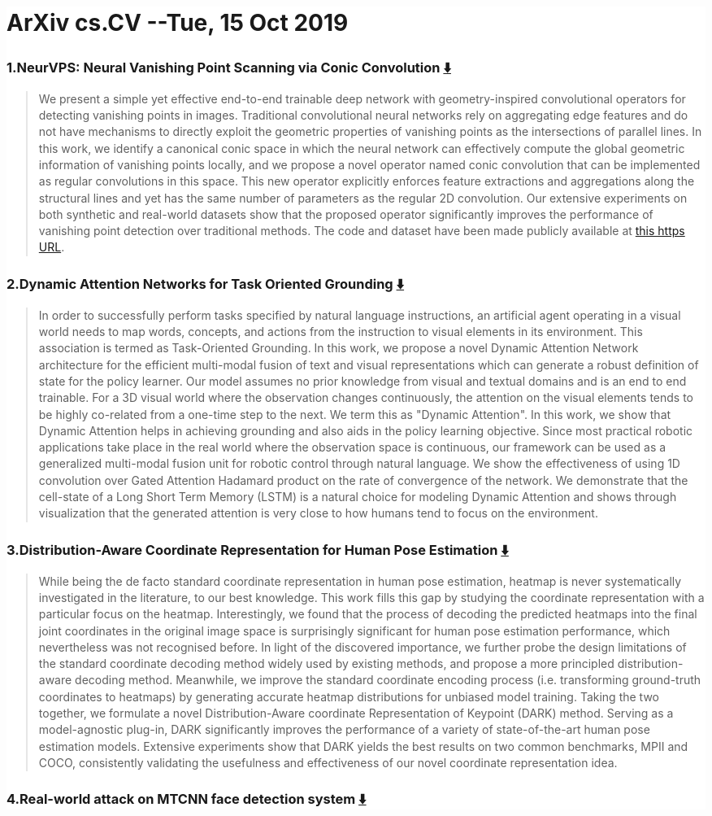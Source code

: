 # ArXiv cs.CV --Tue, 15 Oct 2019
### 1.NeurVPS: Neural Vanishing Point Scanning via Conic Convolution  [ :arrow_down: ](https://arxiv.org/pdf/1910.06316.pdf)
>  We present a simple yet effective end-to-end trainable deep network with geometry-inspired convolutional operators for detecting vanishing points in images. Traditional convolutional neural networks rely on aggregating edge features and do not have mechanisms to directly exploit the geometric properties of vanishing points as the intersections of parallel lines. In this work, we identify a canonical conic space in which the neural network can effectively compute the global geometric information of vanishing points locally, and we propose a novel operator named conic convolution that can be implemented as regular convolutions in this space. This new operator explicitly enforces feature extractions and aggregations along the structural lines and yet has the same number of parameters as the regular 2D convolution. Our extensive experiments on both synthetic and real-world datasets show that the proposed operator significantly improves the performance of vanishing point detection over traditional methods. The code and dataset have been made publicly available at <a class="link-external link-https" href="https://github.com/zhou13/neurvps" rel="external noopener nofollow">this https URL</a>. 
### 2.Dynamic Attention Networks for Task Oriented Grounding  [ :arrow_down: ](https://arxiv.org/pdf/1910.06315.pdf)
>  In order to successfully perform tasks specified by natural language instructions, an artificial agent operating in a visual world needs to map words, concepts, and actions from the instruction to visual elements in its environment. This association is termed as Task-Oriented Grounding. In this work, we propose a novel Dynamic Attention Network architecture for the efficient multi-modal fusion of text and visual representations which can generate a robust definition of state for the policy learner. Our model assumes no prior knowledge from visual and textual domains and is an end to end trainable. For a 3D visual world where the observation changes continuously, the attention on the visual elements tends to be highly co-related from a one-time step to the next. We term this as "Dynamic Attention". In this work, we show that Dynamic Attention helps in achieving grounding and also aids in the policy learning objective. Since most practical robotic applications take place in the real world where the observation space is continuous, our framework can be used as a generalized multi-modal fusion unit for robotic control through natural language. We show the effectiveness of using 1D convolution over Gated Attention Hadamard product on the rate of convergence of the network. We demonstrate that the cell-state of a Long Short Term Memory (LSTM) is a natural choice for modeling Dynamic Attention and shows through visualization that the generated attention is very close to how humans tend to focus on the environment. 
### 3.Distribution-Aware Coordinate Representation for Human Pose Estimation  [ :arrow_down: ](https://arxiv.org/pdf/1910.06278.pdf)
>  While being the de facto standard coordinate representation in human pose estimation, heatmap is never systematically investigated in the literature, to our best knowledge. This work fills this gap by studying the coordinate representation with a particular focus on the heatmap. Interestingly, we found that the process of decoding the predicted heatmaps into the final joint coordinates in the original image space is surprisingly significant for human pose estimation performance, which nevertheless was not recognised before. In light of the discovered importance, we further probe the design limitations of the standard coordinate decoding method widely used by existing methods, and propose a more principled distribution-aware decoding method. Meanwhile, we improve the standard coordinate encoding process (i.e. transforming ground-truth coordinates to heatmaps) by generating accurate heatmap distributions for unbiased model training. Taking the two together, we formulate a novel Distribution-Aware coordinate Representation of Keypoint (DARK) method. Serving as a model-agnostic plug-in, DARK significantly improves the performance of a variety of state-of-the-art human pose estimation models. Extensive experiments show that DARK yields the best results on two common benchmarks, MPII and COCO, consistently validating the usefulness and effectiveness of our novel coordinate representation idea. 
### 4.Real-world attack on MTCNN face detection system  [ :arrow_down: ](https://arxiv.org/pdf/1910.06261.pdf)